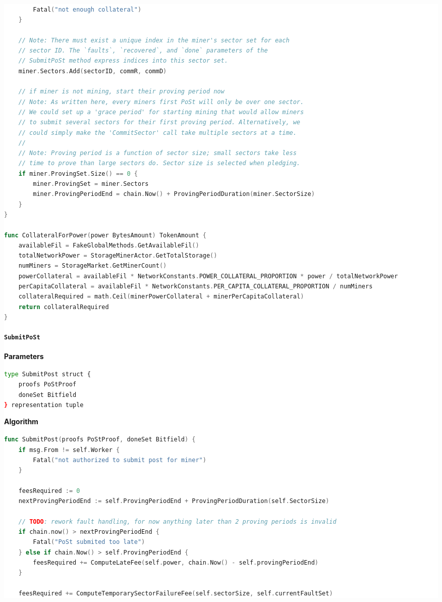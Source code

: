 ```go
        Fatal("not enough collateral")
    }

    // Note: There must exist a unique index in the miner's sector set for each
    // sector ID. The `faults`, `recovered`, and `done` parameters of the
    // SubmitPoSt method express indices into this sector set.
    miner.Sectors.Add(sectorID, commR, commD)

    // if miner is not mining, start their proving period now
    // Note: As written here, every miners first PoSt will only be over one sector.
    // We could set up a 'grace period' for starting mining that would allow miners
    // to submit several sectors for their first proving period. Alternatively, we
    // could simply make the 'CommitSector' call take multiple sectors at a time.
    //
    // Note: Proving period is a function of sector size; small sectors take less
    // time to prove than large sectors do. Sector size is selected when pledging.
    if miner.ProvingSet.Size() == 0 {
        miner.ProvingSet = miner.Sectors
        miner.ProvingPeriodEnd = chain.Now() + ProvingPeriodDuration(miner.SectorSize)
    }
}

func CollateralForPower(power BytesAmount) TokenAmount {
    availableFil = FakeGlobalMethods.GetAvailableFil()
    totalNetworkPower = StorageMinerActor.GetTotalStorage()
    numMiners = StorageMarket.GetMinerCount()
    powerCollateral = availableFil * NetworkConstants.POWER_COLLATERAL_PROPORTION * power / totalNetworkPower
    perCapitaCollateral = availableFil * NetworkConstants.PER_CAPITA_COLLATERAL_PROPORTION / numMiners
    collateralRequired = math.Ceil(minerPowerCollateral + minerPerCapitaCollateral)
    return collateralRequired
}
```

#### `SubmitPoSt`

**Parameters**

```sh
type SubmitPost struct {
    proofs PoStProof
    doneSet Bitfield
} representation tuple
```

**Algorithm**

```go
func SubmitPost(proofs PoStProof, doneSet Bitfield) {
    if msg.From != self.Worker {
        Fatal("not authorized to submit post for miner")
    }

    feesRequired := 0
    nextProvingPeriodEnd := self.ProvingPeriodEnd + ProvingPeriodDuration(self.SectorSize)

    // TODO: rework fault handling, for now anything later than 2 proving periods is invalid
    if chain.now() > nextProvingPeriodEnd {
        Fatal("PoSt submited too late")
    } else if chain.Now() > self.ProvingPeriodEnd {
        feesRequired += ComputeLateFee(self.power, chain.Now() - self.provingPeriodEnd)
    }

    feesRequired += ComputeTemporarySectorFailureFee(self.sectorSize, self.currentFaultSet)
```